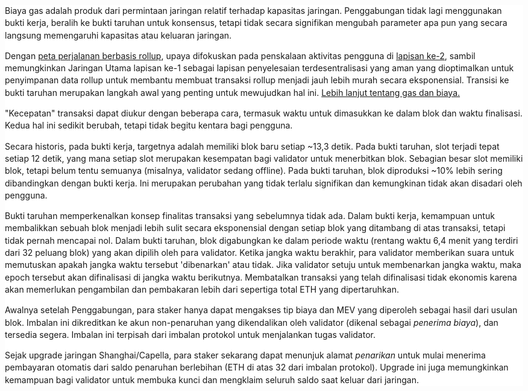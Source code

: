Biaya gas adalah produk dari permintaan jaringan relatif terhadap kapasitas jaringan. Penggabungan tidak lagi menggunakan bukti kerja, beralih ke bukti taruhan untuk konsensus, tetapi tidak secara signifikan mengubah parameter apa pun yang secara langsung memengaruhi kapasitas atau keluaran jaringan.

Dengan <a href="https://ethereum-magicians.org/t/a-rollup-centric-ethereum-roadmap/4698">peta perjalanan berbasis rollup</a>, upaya difokuskan pada penskalaan aktivitas pengguna di <a href="/layer-2/">lapisan ke-2</a>, sambil memungkinkan Jaringan Utama lapisan ke-1 sebagai lapisan penyelesaian terdesentralisasi yang aman yang dioptimalkan untuk penyimpanan data rollup untuk membantu membuat transaksi rollup menjadi jauh lebih murah secara eksponensial. Transisi ke bukti taruhan merupakan langkah awal yang penting untuk mewujudkan hal ini. <a href="/developers/docs/gas/">Lebih lanjut tentang gas dan biaya.</a>

</ExpandableCard>

<ExpandableCard
title="Miskonsepsi: &quot;Transaksi secara signifikan dipercepat oleh Penggabungan.&quot;"
contentPreview="False. Though some slight changes exist, transaction speed is mostly the same on layer 1 now as it was before The Merge.">
"Kecepatan" transaksi dapat diukur dengan beberapa cara, termasuk waktu untuk dimasukkan ke dalam blok dan waktu finalisasi. Kedua hal ini sedikit berubah, tetapi tidak begitu kentara bagi pengguna.

Secara historis, pada bukti kerja, targetnya adalah memiliki blok baru setiap ~13,3 detik. Pada bukti taruhan, slot terjadi tepat setiap 12 detik, yang mana setiap slot merupakan kesempatan bagi validator untuk menerbitkan blok. Sebagian besar slot memiliki blok, tetapi belum tentu semuanya (misalnya, validator sedang offline). Pada bukti taruhan, blok diproduksi ~10% lebih sering dibandingkan dengan bukti kerja. Ini merupakan perubahan yang tidak terlalu signifikan dan kemungkinan tidak akan disadari oleh pengguna.

Bukti taruhan memperkenalkan konsep finalitas transaksi yang sebelumnya tidak ada. Dalam bukti kerja, kemampuan untuk membalikkan sebuah blok menjadi lebih sulit secara eksponensial dengan setiap blok yang ditambang di atas transaksi, tetapi tidak pernah mencapai nol. Dalam bukti taruhan, blok digabungkan ke dalam periode waktu (rentang waktu 6,4 menit yang terdiri dari 32 peluang blok) yang akan dipilih oleh para validator. Ketika jangka waktu berakhir, para validator memberikan suara untuk memutuskan apakah jangka waktu tersebut 'dibenarkan' atau tidak. Jika validator setuju untuk membenarkan jangka waktu, maka epoch tersebut akan difinalisasi di jangka waktu berikutnya. Membatalkan transaksi yang telah difinalisasi tidak ekonomis karena akan memerlukan pengambilan dan pembakaran lebih dari sepertiga total ETH yang dipertaruhkan.

</ExpandableCard>

<ExpandableCard
title="Miskonsepsi: &quot;Penggabungan memungkinkan penarikan penaruhan.&quot;"
contentPreview="False, but staking withdrawals have since been enabled via the Shanghai/Capella upgrade.">

Awalnya setelah Penggabungan, para staker hanya dapat mengakses tip biaya dan MEV yang diperoleh sebagai hasil dari usulan blok. Imbalan ini dikreditkan ke akun non-penaruhan yang dikendalikan oleh validator (dikenal sebagai <em>penerima biaya</em>), dan tersedia segera. Imbalan ini terpisah dari imbalan protokol untuk menjalankan tugas validator.

Sejak upgrade jaringan Shanghai/Capella, para staker sekarang dapat menunjuk alamat <em>penarikan</em> untuk mulai menerima pembayaran otomatis dari saldo penaruhan berlebihan (ETH di atas 32 dari imbalan protokol). Upgrade ini juga memungkinkan kemampuan bagi validator untuk membuka kunci dan mengklaim seluruh saldo saat keluar dari jaringan.

